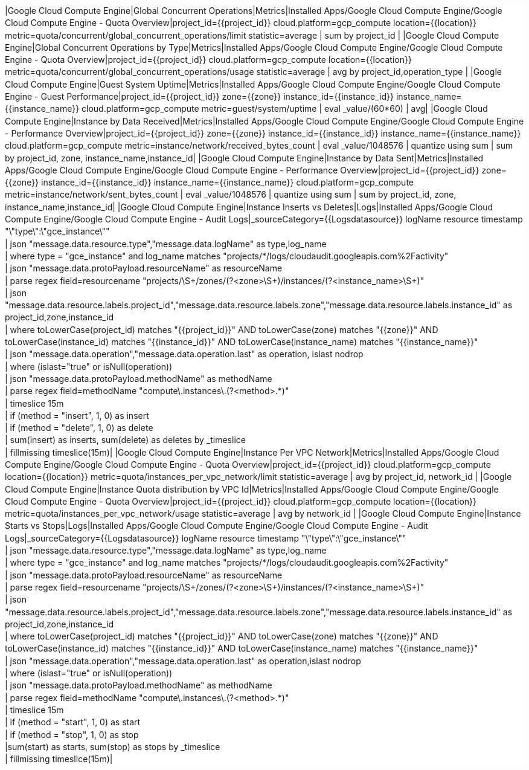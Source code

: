 |Google Cloud Compute Engine|Global Concurrent Operations|Metrics|Installed Apps/Google Cloud Compute Engine/Google Cloud Compute Engine - Quota Overview|project\_id={{project\_id}} cloud.platform=gcp\_compute location={{location}} metric=quota/concurrent/global\_concurrent\_operations/limit statistic=average   \| sum by project\_id |
|Google Cloud Compute Engine|Global Concurrent Operations by Type|Metrics|Installed Apps/Google Cloud Compute Engine/Google Cloud Compute Engine - Quota Overview|project\_id={{project\_id}} cloud.platform=gcp\_compute location={{location}} metric=quota/concurrent/global\_concurrent\_operations/usage statistic=average   \| avg by project\_id,operation\_type |
|Google Cloud Compute Engine|Guest System Uptime|Metrics|Installed Apps/Google Cloud Compute Engine/Google Cloud Compute Engine - Guest Performance|project\_id={{project\_id}} zone={{zone}} instance\_id={{instance\_id}} instance\_name={{instance\_name}}  cloud.platform=gcp\_compute metric=guest/system/uptime \| eval \_value/(60\*60) \| avg|
|Google Cloud Compute Engine|Instance by Data Received|Metrics|Installed Apps/Google Cloud Compute Engine/Google Cloud Compute Engine - Performance Overview|project\_id={{project\_id}} zone={{zone}} instance\_id={{instance\_id}} instance\_name={{instance\_name}} cloud.platform=gcp\_compute metric=instance/network/received\_bytes\_count \| eval \_value/1048576 \|  quantize using sum \| sum by project\_id, zone, instance\_name,instance\_id|
|Google Cloud Compute Engine|Instance by Data Sent|Metrics|Installed Apps/Google Cloud Compute Engine/Google Cloud Compute Engine - Performance Overview|project\_id={{project\_id}} zone={{zone}} instance\_id={{instance\_id}} instance\_name={{instance\_name}} cloud.platform=gcp\_compute metric=instance/network/sent\_bytes\_count  \| eval \_value/1048576 \|  quantize using sum \| sum by project\_id, zone, instance\_name,instance\_id|
|Google Cloud Compute Engine|Instance Inserts vs Deletes|Logs|Installed Apps/Google Cloud Compute Engine/Google Cloud Compute Engine - Audit Logs|\_sourceCategory={{Logsdatasource}}  logName resource timestamp "\\"type\\":\\"gce\_instance\\""<br />\| json "message.data.resource.type","message.data.logName" as type,log\_name<br />\| where type = "gce\_instance" and log\_name matches "projects/\*/logs/cloudaudit.googleapis.com%2Factivity"<br />\| json "message.data.protoPayload.resourceName" as resourceName <br />\| parse regex field=resourcename "projects/\\S+/zones/(?\<zone\>\\S+)/instances/(?\<instance\_name\>\\S+)"<br />\| json "message.data.resource.labels.project\_id","message.data.resource.labels.zone","message.data.resource.labels.instance\_id" as project\_id,zone,instance\_id<br />\| where toLowerCase(project\_id) matches "{{project\_id}}" AND toLowerCase(zone) matches "{{zone}}" AND toLowerCase(instance\_id) matches "{{instance\_id}}" AND toLowerCase(instance\_name) matches "{{instance\_name}}"<br />\| json "message.data.operation","message.data.operation.last" as operation, islast nodrop<br />\| where (islast="true" or isNull(operation))<br />\| json "message.data.protoPayload.methodName" as methodName<br />\| parse regex field=methodName "compute\\.instances\\.(?\<method\>.\*)"<br />\| timeslice 15m<br />\| if (method = "insert", 1, 0) as insert<br />\| if (method = "delete", 1, 0) as delete<br />\| sum(insert) as inserts, sum(delete) as deletes by \_timeslice<br />\| fillmissing timeslice(15m)|
|Google Cloud Compute Engine|Instance Per VPC Network|Metrics|Installed Apps/Google Cloud Compute Engine/Google Cloud Compute Engine - Quota Overview|project\_id={{project\_id}} cloud.platform=gcp\_compute location={{location}} metric=quota/instances\_per\_vpc\_network/limit statistic=average \| avg by project\_id, network\_id |
|Google Cloud Compute Engine|Instance Quota distribution by VPC Id|Metrics|Installed Apps/Google Cloud Compute Engine/Google Cloud Compute Engine - Quota Overview|project\_id={{project\_id}} cloud.platform=gcp\_compute location={{location}} metric=quota/instances\_per\_vpc\_network/usage statistic=average \| avg by network\_id |
|Google Cloud Compute Engine|Instance Starts vs Stops|Logs|Installed Apps/Google Cloud Compute Engine/Google Cloud Compute Engine - Audit Logs|\_sourceCategory={{Logsdatasource}}  logName resource timestamp "\\"type\\":\\"gce\_instance\\""<br />\| json "message.data.resource.type","message.data.logName" as type,log\_name<br />\| where type = "gce\_instance" and log\_name matches "projects/\*/logs/cloudaudit.googleapis.com%2Factivity"<br />\| json "message.data.protoPayload.resourceName" as resourceName <br />\| parse regex field=resourcename "projects/\\S+/zones/(?\<zone\>\\S+)/instances/(?\<instance\_name\>\\S+)"<br />\| json "message.data.resource.labels.project\_id","message.data.resource.labels.zone","message.data.resource.labels.instance\_id" as project\_id,zone,instance\_id<br />\| where toLowerCase(project\_id) matches "{{project\_id}}" AND toLowerCase(zone) matches "{{zone}}" AND toLowerCase(instance\_id) matches "{{instance\_id}}" AND toLowerCase(instance\_name) matches "{{instance\_name}}"<br />\| json "message.data.operation","message.data.operation.last" as operation,islast nodrop<br />\| where (islast="true" or isNull(operation))<br />\| json "message.data.protoPayload.methodName" as methodName<br />\| parse regex field=methodName "compute\\.instances\\.(?\<method\>.\*)"<br />\| timeslice 15m<br />\| if (method = "start", 1, 0) as start<br />\| if (method = "stop", 1, 0) as stop<br />\|sum(start) as starts, sum(stop) as stops by \_timeslice<br />\| fillmissing timeslice(15m)|